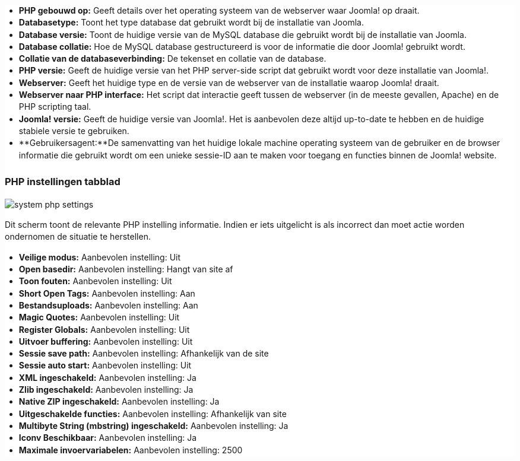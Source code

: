 - **PHP gebouwd op:** Geeft details over het operating systeem van de
  webserver waar Joomla! op draait.
- **Databasetype:** Toont het type database dat gebruikt wordt bij de
  installatie van Joomla.
- **Database versie:** Toont de huidige versie van de MySQL database die
  gebruikt wordt bij de installatie van Joomla.
- **Database collatie:** Hoe de MySQL database gestructureerd is voor de
  informatie die door Joomla! gebruikt wordt.
- **Collatie van de databaseverbinding:** De tekenset en collatie van de
  database.
- **PHP versie:** Geeft de huidige versie van het PHP server-side script
  dat gebruikt wordt voor deze installatie van Joomla!.
- **Webserver:** Geeft het huidige type en de versie van de webserver
  van de installatie waarop Joomla! draait.
- **Webserver naar PHP interface:** Het script dat interactie geeft
  tussen de webserver (in de meeste gevallen, Apache) en de PHP
  scripting taal.
- **Joomla! versie:** Geeft de huidige versie van Joomla!. Het is
  aanbevolen deze altijd up-to-date te hebben en de huidige stabiele
  versie te gebruiken.
- **Gebruikersagent:**De samenvatting van het huidige lokale machine
  operating systeem van de gebruiker en de browser informatie die
  gebruikt wordt om een unieke sessie-ID aan te maken voor toegang en
  functies binnen de Joomla! website.

### PHP instellingen tabblad

<img
src="https://docs.joomla.org/images/thumb/6/6b/Help-4x-system-php-settings-nl.png/400px-Help-4x-system-php-settings-nl.png"
decoding="async"
srcset="https://docs.joomla.org/images/6/6b/Help-4x-system-php-settings-nl.png 1.5x"
data-file-width="508" data-file-height="620" width="400" height="488"
alt="system php settings" />

Dit scherm toont de relevante PHP instelling informatie. Indien er iets
uitgelicht is als incorrect dan moet actie worden ondernomen de situatie
te herstellen.

- **Veilige modus:** Aanbevolen instelling: Uit
- **Open basedir:** Aanbevolen instelling: Hangt van site af
- **Toon fouten:** Aanbevolen instelling: Uit
- **Short Open Tags:** Aanbevolen instelling: Aan
- **Bestandsuploads:** Aanbevolen instelling: Aan
- **Magic Quotes:** Aanbevolen instelling: Uit
- **Register Globals:** Aanbevolen instelling: Uit
- **Uitvoer buffering:** Aanbevolen instelling: Uit
- **Sessie save path:** Aanbevolen instelling: Afhankelijk van de site
- **Sessie auto start:** Aanbevolen instelling: Uit
- **XML ingeschakeld:** Aanbevolen instelling: Ja
- **Zlib ingeschakeld:** Aanbevolen instelling: Ja
- **Native ZIP ingeschakeld:** Aanbevolen instelling: Ja
- **Uitgeschakelde functies:** Aanbevolen instelling: Afhankelijk van
  site
- **Multibyte String (mbstring) ingeschakeld:** Aanbevolen instelling:
  Ja
- **Iconv Beschikbaar:** Aanbevolen instelling: Ja
- **Maximale invoervariabelen:** Aanbevolen instelling: 2500
